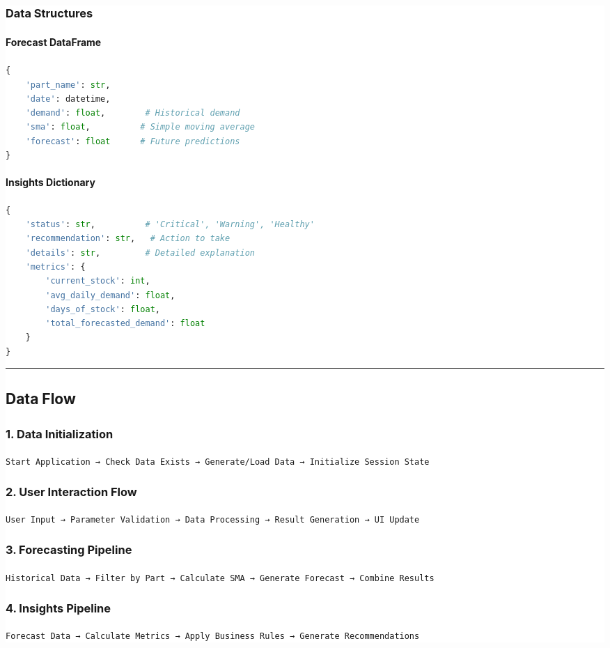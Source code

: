 ### Data Structures

#### Forecast DataFrame
```python
{
    'part_name': str,
    'date': datetime,
    'demand': float,        # Historical demand
    'sma': float,          # Simple moving average
    'forecast': float      # Future predictions
}
```

#### Insights Dictionary
```python
{
    'status': str,          # 'Critical', 'Warning', 'Healthy'
    'recommendation': str,   # Action to take
    'details': str,         # Detailed explanation
    'metrics': {
        'current_stock': int,
        'avg_daily_demand': float,
        'days_of_stock': float,
        'total_forecasted_demand': float
    }
}
```

---

## Data Flow

### 1. Data Initialization
```
Start Application → Check Data Exists → Generate/Load Data → Initialize Session State
```

### 2. User Interaction Flow
```
User Input → Parameter Validation → Data Processing → Result Generation → UI Update
```

### 3. Forecasting Pipeline
```
Historical Data → Filter by Part → Calculate SMA → Generate Forecast → Combine Results
```

### 4. Insights Pipeline
```
Forecast Data → Calculate Metrics → Apply Business Rules → Generate Recommendations
```
